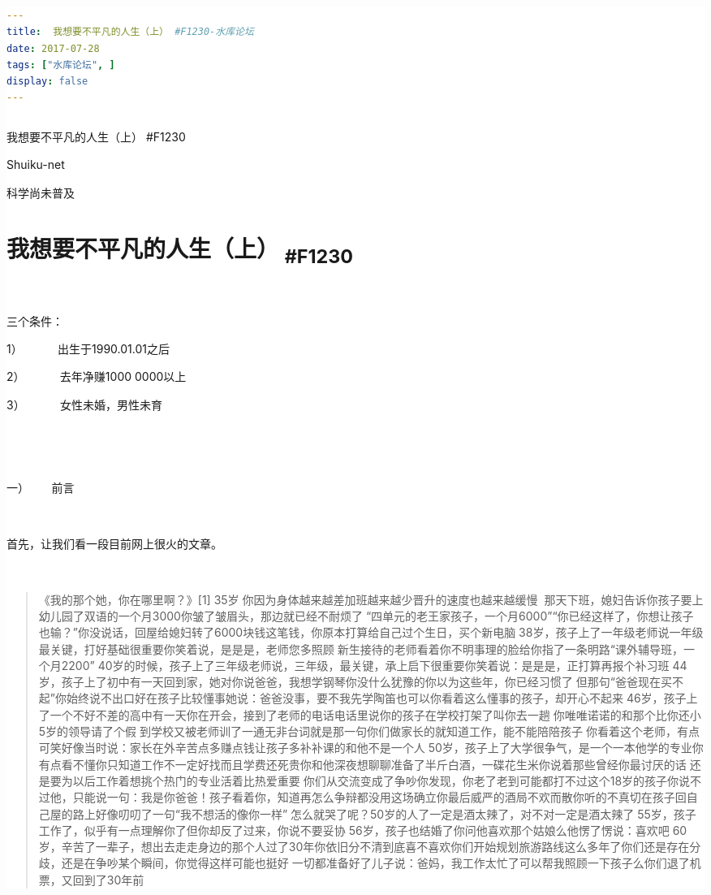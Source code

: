 ```yaml
---
title:  我想要不平凡的人生（上） #F1230-水库论坛
date: 2017-07-28
tags: ["水库论坛", ]
display: false
---
```



## 



我想要不平凡的人生（上） #F1230




Shuiku-net




科学尚未普及


# 我想要不平凡的人生（上） <sub>#F1230</sub>

&nbsp;

三个条件：

1）&nbsp;&nbsp;&nbsp;&nbsp;&nbsp;&nbsp;&nbsp;&nbsp;&nbsp;&nbsp;&nbsp;出生于1990.01.01之后

2）&nbsp;&nbsp;&nbsp;&nbsp;&nbsp;&nbsp;&nbsp;&nbsp;&nbsp;&nbsp;&nbsp;去年净赚1000 0000以上

3）&nbsp;&nbsp;&nbsp;&nbsp;&nbsp;&nbsp;&nbsp;&nbsp;&nbsp;&nbsp;&nbsp;女性未婚，男性未育

&nbsp;

&nbsp;

一）&nbsp;&nbsp;&nbsp;&nbsp;&nbsp;&nbsp;&nbsp;前言

&nbsp;

首先，让我们看一段目前网上很火的文章。

&nbsp;

> 《我的那个她，你在哪里啊？》[1]&nbsp;35岁 你因为身体越来越差加班越来越少晋升的速度也越来越缓慢 &nbsp;那天下班，媳妇告诉你孩子要上幼儿园了双语的一个月3000你皱了皱眉头，那边就已经不耐烦了&nbsp;“四单元的老王家孩子，一个月6000”“你已经这样了，你想让孩子也输？”你没说话，回屋给媳妇转了6000块钱这笔钱，你原本打算给自己过个生日，买个新电脑&nbsp;38岁，孩子上了一年级老师说一年级最关键，打好基础很重要你笑着说，是是是，老师您多照顾&nbsp;新生接待的老师看着你不明事理的脸给你指了一条明路“课外辅导班，一个月2200”&nbsp;40岁的时候，孩子上了三年级老师说，三年级，最关键，承上启下很重要你笑着说：是是是，正打算再报个补习班&nbsp;44岁，孩子上了初中有一天回到家，她对你说爸爸，我想学钢琴你没什么犹豫的你以为这些年，你已经习惯了&nbsp;但那句“爸爸现在买不起”你始终说不出口好在孩子比较懂事她说：爸爸没事，要不我先学陶笛也可以你看着这么懂事的孩子，却开心不起来&nbsp;46岁，孩子上了一个不好不差的高中有一天你在开会，接到了老师的电话电话里说你的孩子在学校打架了叫你去一趟 你唯唯诺诺的和那个比你还小5岁的领导请了个假&nbsp;到学校又被老师训了一通无非台词就是那一句你们做家长的就知道工作，能不能陪陪孩子&nbsp;你看着这个老师，有点可笑好像当时说：家长在外辛苦点多赚点钱让孩子多补补课的和他不是一个人&nbsp;50岁，孩子上了大学很争气，是一个一本他学的专业你有点看不懂你只知道工作不一定好找而且学费还死贵你和他深夜想聊聊准备了半斤白酒，一碟花生米你说着那些曾经你最讨厌的话&nbsp;还是要为以后工作着想挑个热门的专业活着比热爱重要&nbsp;你们从交流变成了争吵你发现，你老了老到可能都打不过这个18岁的孩子你说不过他，只能说一句：我是你爸爸！孩子看着你，知道再怎么争辩都没用这场确立你最后威严的酒局不欢而散你听的不真切在孩子回自己屋的路上好像叨叨了一句“我不想活的像你一样”&nbsp;怎么就哭了呢？50岁的人了一定是酒太辣了，对不对一定是酒太辣了&nbsp;55岁，孩子工作了，似乎有一点理解你了但你却反了过来，你说不要妥协&nbsp;56岁，孩子也结婚了你问他喜欢那个姑娘么他愣了愣说：喜欢吧&nbsp;60岁，辛苦了一辈子，想出去走走身边的那个人过了30年你依旧分不清到底喜不喜欢你们开始规划旅游路线这么多年了你们还是存在分歧，还是在争吵某个瞬间，你觉得这样可能也挺好&nbsp;一切都准备好了儿子说：爸妈，我工作太忙了可以帮我照顾一下孩子么你们退了机票，又回到了30年前
